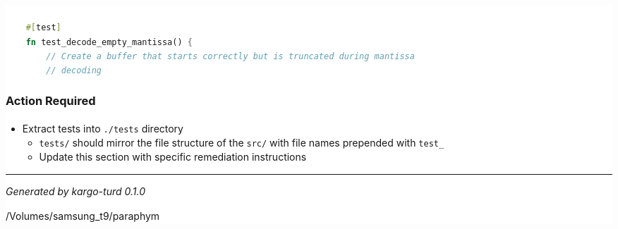 ```rust

	#[test]
	fn test_decode_empty_mantissa() {
		// Create a buffer that starts correctly but is truncated during mantissa
		// decoding
```

### Action Required

- Extract tests into `./tests` directory
  - `tests/` should mirror the file structure of the `src/` with file names prepended with `test_`
  - Update this section with specific remediation instructions
  

---

*Generated by kargo-turd 0.1.0*

/Volumes/samsung_t9/paraphym